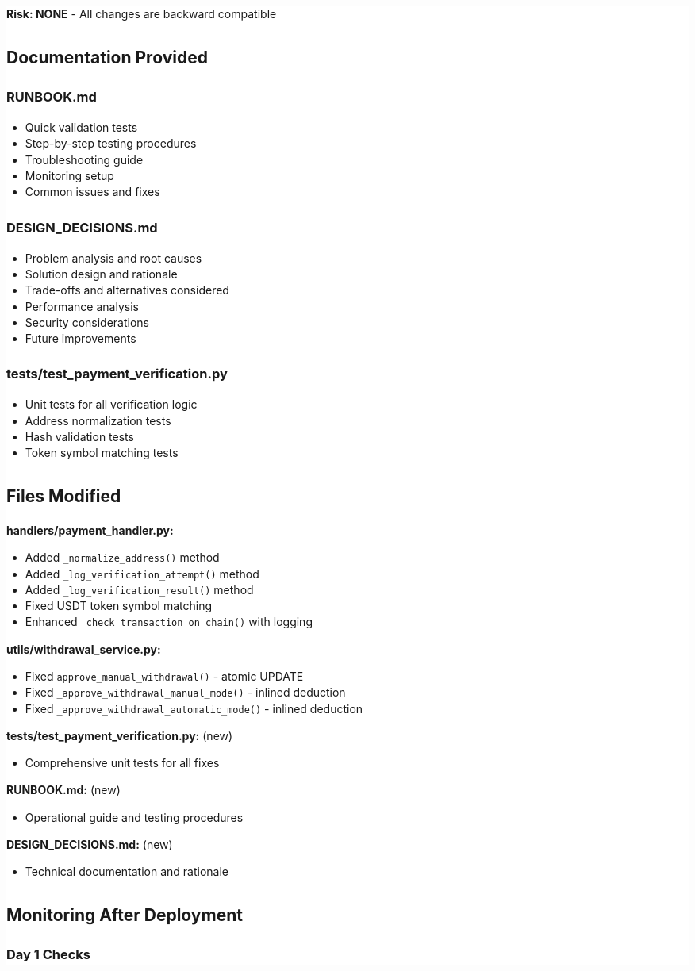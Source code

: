 **Risk: NONE** - All changes are backward compatible

## Documentation Provided

### RUNBOOK.md
- Quick validation tests
- Step-by-step testing procedures  
- Troubleshooting guide
- Monitoring setup
- Common issues and fixes

### DESIGN_DECISIONS.md
- Problem analysis and root causes
- Solution design and rationale
- Trade-offs and alternatives considered
- Performance analysis
- Security considerations
- Future improvements

### tests/test_payment_verification.py
- Unit tests for all verification logic
- Address normalization tests
- Hash validation tests
- Token symbol matching tests

## Files Modified

**handlers/payment_handler.py:**
- Added `_normalize_address()` method
- Added `_log_verification_attempt()` method
- Added `_log_verification_result()` method  
- Fixed USDT token symbol matching
- Enhanced `_check_transaction_on_chain()` with logging

**utils/withdrawal_service.py:**
- Fixed `approve_manual_withdrawal()` - atomic UPDATE
- Fixed `_approve_withdrawal_manual_mode()` - inlined deduction
- Fixed `_approve_withdrawal_automatic_mode()` - inlined deduction

**tests/test_payment_verification.py:** (new)
- Comprehensive unit tests for all fixes

**RUNBOOK.md:** (new)
- Operational guide and testing procedures

**DESIGN_DECISIONS.md:** (new)
- Technical documentation and rationale

## Monitoring After Deployment

### Day 1 Checks
